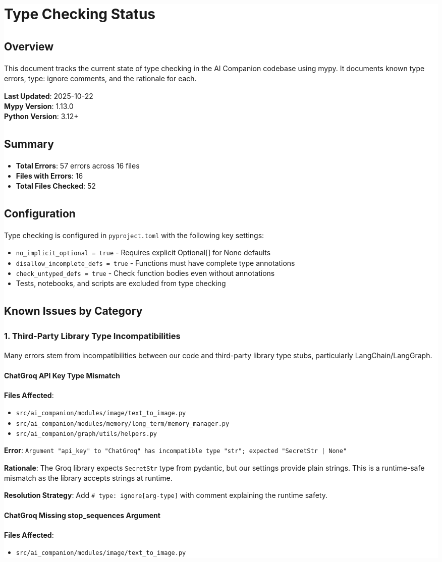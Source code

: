 # Type Checking Status

## Overview

This document tracks the current state of type checking in the AI Companion codebase using mypy. It documents known type errors, type: ignore comments, and the rationale for each.

**Last Updated**: 2025-10-22  
**Mypy Version**: 1.13.0  
**Python Version**: 3.12+

## Summary

- **Total Errors**: 57 errors across 16 files
- **Files with Errors**: 16
- **Total Files Checked**: 52

## Configuration

Type checking is configured in `pyproject.toml` with the following key settings:

- `no_implicit_optional = true` - Requires explicit Optional[] for None defaults
- `disallow_incomplete_defs = true` - Functions must have complete type annotations
- `check_untyped_defs = true` - Check function bodies even without annotations
- Tests, notebooks, and scripts are excluded from type checking

## Known Issues by Category

### 1. Third-Party Library Type Incompatibilities

Many errors stem from incompatibilities between our code and third-party library type stubs, particularly LangChain/LangGraph.

#### ChatGroq API Key Type Mismatch
**Files Affected**: 
- `src/ai_companion/modules/image/text_to_image.py`
- `src/ai_companion/modules/memory/long_term/memory_manager.py`
- `src/ai_companion/graph/utils/helpers.py`

**Error**: `Argument "api_key" to "ChatGroq" has incompatible type "str"; expected "SecretStr | None"`

**Rationale**: The Groq library expects `SecretStr` type from pydantic, but our settings provide plain strings. This is a runtime-safe mismatch as the library accepts strings at runtime.

**Resolution Strategy**: Add `# type: ignore[arg-type]` with comment explaining the runtime safety.

#### ChatGroq Missing stop_sequences Argument
**Files Affected**:
- `src/ai_companion/modules/image/text_to_image.py`
